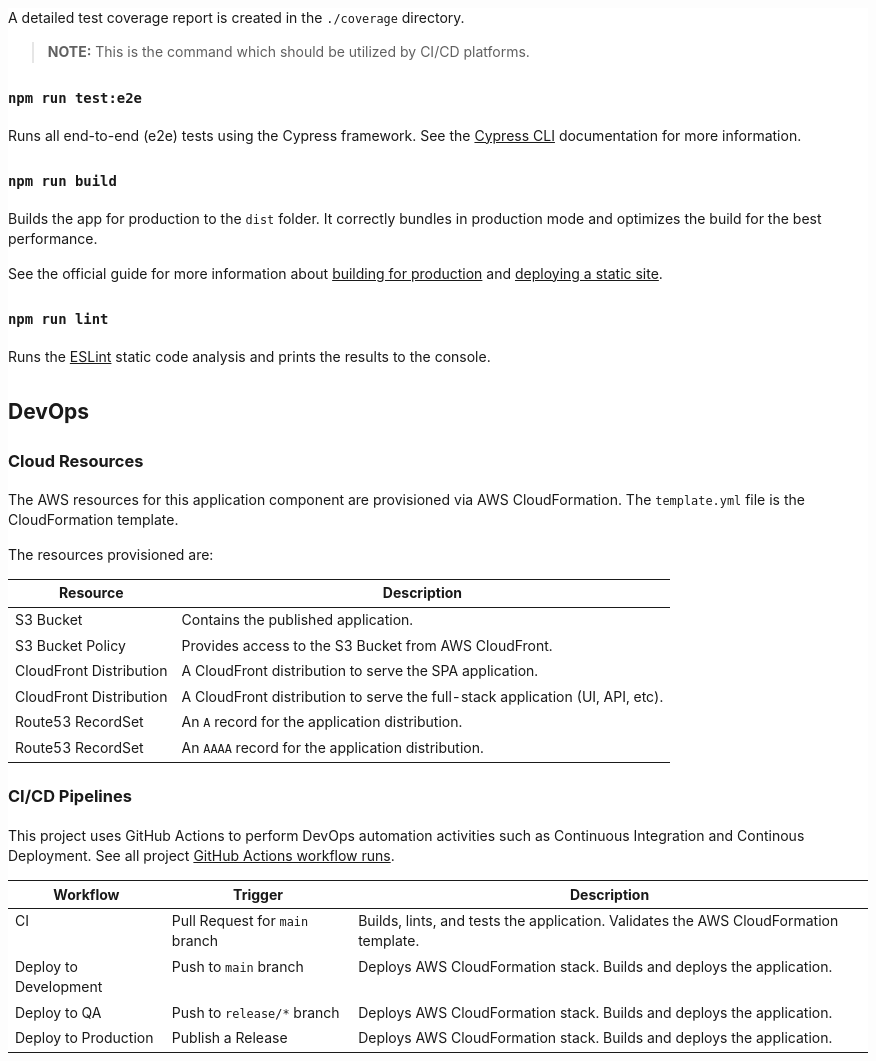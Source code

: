 A detailed test coverage report is created in the `./coverage` directory.

> **NOTE:** This is the command which should be utilized by CI/CD platforms.

### `npm run test:e2e`

Runs all end-to-end (e2e) tests using the Cypress framework. See the [Cypress CLI](https://docs.cypress.io/guides/guides/command-line) documentation for more information.

### `npm run build`

Builds the app for production to the `dist` folder.
It correctly bundles in production mode and optimizes the build for the best performance.

See the official guide for more information about [building for production](https://vitejs.dev/guide/build.html) and [deploying a static site](https://vitejs.dev/guide/static-deploy.html).

### `npm run lint`

Runs the [ESLint][eslint] static code analysis and prints the results to the console.

## DevOps

### Cloud Resources

The AWS resources for this application component are provisioned via AWS CloudFormation. The `template.yml` file is the CloudFormation template.

The resources provisioned are:

| Resource                | Description                                                                   |
| ----------------------- | ----------------------------------------------------------------------------- |
| S3 Bucket               | Contains the published application.                                           |
| S3 Bucket Policy        | Provides access to the S3 Bucket from AWS CloudFront.                         |
| CloudFront Distribution | A CloudFront distribution to serve the SPA application.                       |
| CloudFront Distribution | A CloudFront distribution to serve the full-stack application (UI, API, etc). |
| Route53 RecordSet       | An `A` record for the application distribution.                               |
| Route53 RecordSet       | An `AAAA` record for the application distribution.                            |

### CI/CD Pipelines

This project uses GitHub Actions to perform DevOps automation activities such as Continuous Integration and Continous Deployment. See all project [GitHub Actions workflow runs](https://github.com/mwarman/ionic8-playground/actions).

| Workflow              | Trigger                        | Description                                                                          |
| --------------------- | ------------------------------ | ------------------------------------------------------------------------------------ |
| CI                    | Pull Request for `main` branch | Builds, lints, and tests the application. Validates the AWS CloudFormation template. |
| Deploy to Development | Push to `main` branch          | Deploys AWS CloudFormation stack. Builds and deploys the application.                |
| Deploy to QA          | Push to `release/*` branch     | Deploys AWS CloudFormation stack. Builds and deploys the application.                |
| Deploy to Production  | Publish a Release              | Deploys AWS CloudFormation stack. Builds and deploys the application.                |


[repo]: https://github.com/mwarman/ionic8-playground 'GitHub Repository'
[nvm]: https://github.com/nvm-sh/nvm 'Node Version Manager'
[ionic]: https://ionicframework.com/docs/react 'Ionic with React'
[vite]: https://vitejs.dev/ 'Vite'
[react]: https://react.dev/ 'React'
[axios]: https://axios-http.com/ 'Axios'
[formik]: https://formik.org/ 'Formik'
[yup]: https://github.com/jquense/yup 'Yup'
[tanstack]: https://tanstack.com/ 'TanStack'
[testing-library]: https://testing-library.com/ 'Testing Library'
[vitest]: https://vitest.dev/ 'Vitest Testing Framework'
[ghactions]: https://docs.github.com/en/actions 'GitHub Actions'
[eslint]: https://eslint.org/docs/latest/ 'ESLint'
[cypress]: https://docs.cypress.io/guides/overview/why-cypress 'Cypress Testing Framework'